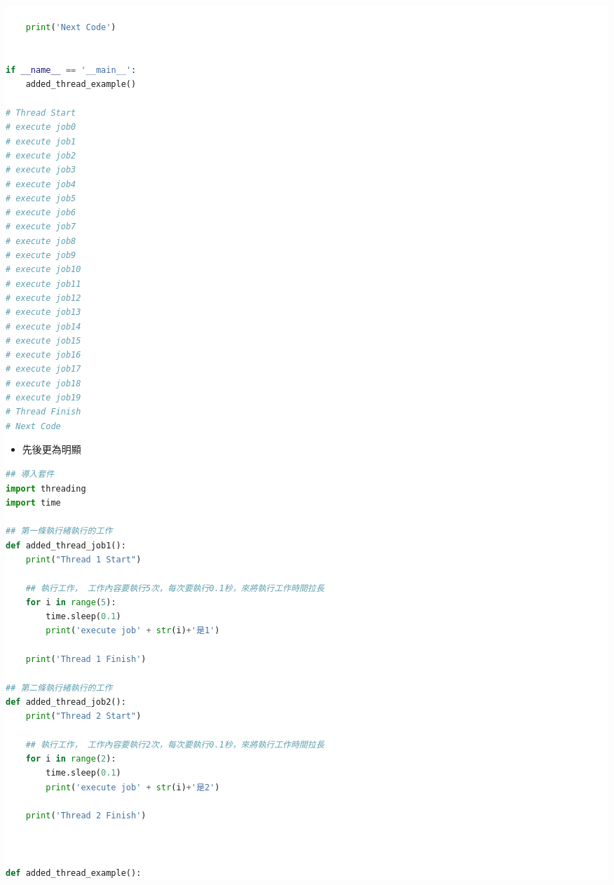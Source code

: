 ```python

    print('Next Code')


if __name__ == '__main__':
    added_thread_example()

# Thread Start
# execute job0
# execute job1
# execute job2
# execute job3
# execute job4
# execute job5
# execute job6
# execute job7
# execute job8
# execute job9
# execute job10
# execute job11
# execute job12
# execute job13
# execute job14
# execute job15
# execute job16
# execute job17
# execute job18
# execute job19
# Thread Finish
# Next Code
```

- 先後更為明顯

```python
## 導入套件
import threading
import time

## 第一條執行緒執行的工作
def added_thread_job1():
    print("Thread 1 Start")

    ## 執行工作， 工作內容要執行5次，每次要執行0.1秒，來將執行工作時間拉長
    for i in range(5):
        time.sleep(0.1)
        print('execute job' + str(i)+'是1')

    print('Thread 1 Finish')

## 第二條執行緒執行的工作
def added_thread_job2():
    print("Thread 2 Start")

    ## 執行工作， 工作內容要執行2次，每次要執行0.1秒，來將執行工作時間拉長
    for i in range(2):
        time.sleep(0.1)
        print('execute job' + str(i)+'是2')

    print('Thread 2 Finish')



def added_thread_example():
```